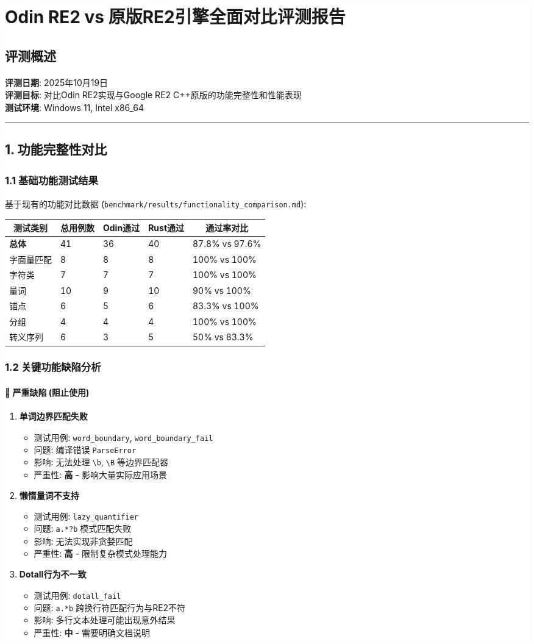 # Odin RE2 vs 原版RE2引擎全面对比评测报告

## 评测概述

**评测日期**: 2025年10月19日  
**评测目标**: 对比Odin RE2实现与Google RE2 C++原版的功能完整性和性能表现  
**测试环境**: Windows 11, Intel x86_64  

---

## 1. 功能完整性对比

### 1.1 基础功能测试结果

基于现有的功能对比数据 (`benchmark/results/functionality_comparison.md`):

| 测试类别 | 总用例数 | Odin通过 | Rust通过 | 通过率对比 |
|---------|---------|---------|---------|-----------|
| **总体** | 41 | 36 | 40 | 87.8% vs 97.6% |
| 字面量匹配 | 8 | 8 | 8 | 100% vs 100% |
| 字符类 | 7 | 7 | 7 | 100% vs 100% |
| 量词 | 10 | 9 | 10 | 90% vs 100% |
| 锚点 | 6 | 5 | 6 | 83.3% vs 100% |
| 分组 | 4 | 4 | 4 | 100% vs 100% |
| 转义序列 | 6 | 3 | 5 | 50% vs 83.3% |

### 1.2 关键功能缺陷分析

#### 🔴 严重缺陷 (阻止使用)

1. **单词边界匹配失败**
   - 测试用例: `word_boundary`, `word_boundary_fail`
   - 问题: 编译错误 `ParseError`
   - 影响: 无法处理 `\b`, `\B` 等边界匹配器
   - 严重性: **高** - 影响大量实际应用场景

2. **懒惰量词不支持**
   - 测试用例: `lazy_quantifier`
   - 问题: `a.*?b` 模式匹配失败
   - 影响: 无法实现非贪婪匹配
   - 严重性: **高** - 限制复杂模式处理能力

3. **Dotall行为不一致**
   - 测试用例: `dotall_fail`
   - 问题: `a.*b` 跨换行符匹配行为与RE2不符
   - 影响: 多行文本处理可能出现意外结果
   - 严重性: **中** - 需要明确文档说明
